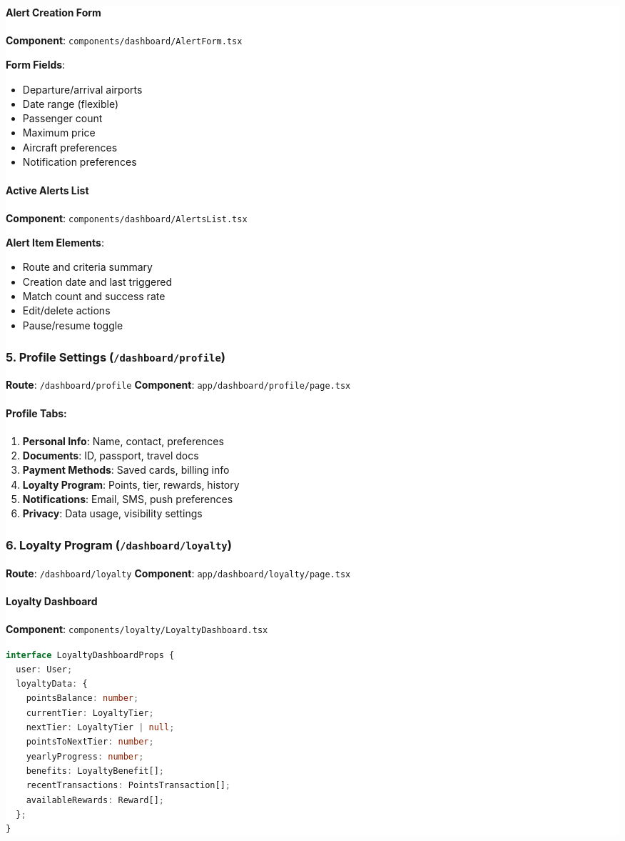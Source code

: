 #### Alert Creation Form
**Component**: `components/dashboard/AlertForm.tsx`

**Form Fields**:
- Departure/arrival airports
- Date range (flexible)
- Passenger count
- Maximum price
- Aircraft preferences
- Notification preferences

#### Active Alerts List
**Component**: `components/dashboard/AlertsList.tsx`

**Alert Item Elements**:
- Route and criteria summary
- Creation date and last triggered
- Match count and success rate
- Edit/delete actions
- Pause/resume toggle

### 5. Profile Settings (`/dashboard/profile`)
**Route**: `/dashboard/profile`
**Component**: `app/dashboard/profile/page.tsx`

#### Profile Tabs:
1. **Personal Info**: Name, contact, preferences
2. **Documents**: ID, passport, travel docs
3. **Payment Methods**: Saved cards, billing info
4. **Loyalty Program**: Points, tier, rewards, history
5. **Notifications**: Email, SMS, push preferences
6. **Privacy**: Data usage, visibility settings

### 6. Loyalty Program (`/dashboard/loyalty`)
**Route**: `/dashboard/loyalty`
**Component**: `app/dashboard/loyalty/page.tsx`

#### Loyalty Dashboard
**Component**: `components/loyalty/LoyaltyDashboard.tsx`

```typescript
interface LoyaltyDashboardProps {
  user: User;
  loyaltyData: {
    pointsBalance: number;
    currentTier: LoyaltyTier;
    nextTier: LoyaltyTier | null;
    pointsToNextTier: number;
    yearlyProgress: number;
    benefits: LoyaltyBenefit[];
    recentTransactions: PointsTransaction[];
    availableRewards: Reward[];
  };
}
```
